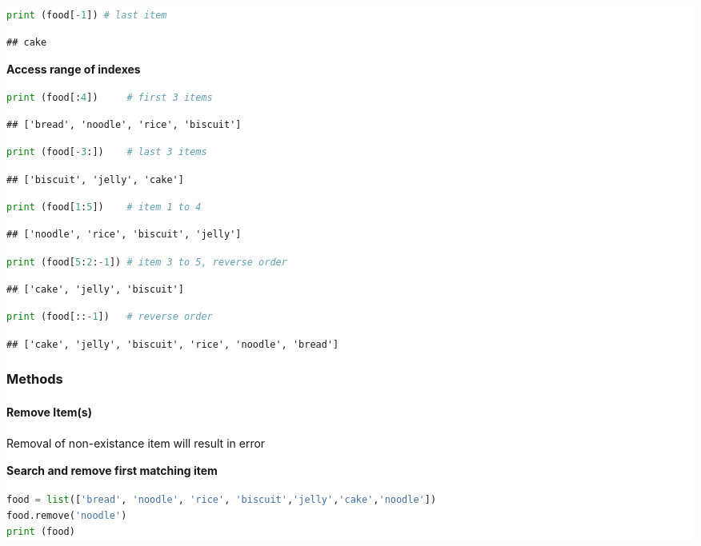 ```python
print (food[-1]) # last item
```

```
## cake
```


**Access range of indexes**


```python
print (food[:4])     # first 3 items
```

```
## ['bread', 'noodle', 'rice', 'biscuit']
```

```python
print (food[-3:])    # last 3 items
```

```
## ['biscuit', 'jelly', 'cake']
```

```python
print (food[1:5])    # item 1 to 4
```

```
## ['noodle', 'rice', 'biscuit', 'jelly']
```

```python
print (food[5:2:-1]) # item 3 to 5, reverse order
```

```
## ['cake', 'jelly', 'biscuit']
```

```python
print (food[::-1])   # reverse order
```

```
## ['cake', 'jelly', 'biscuit', 'rice', 'noodle', 'bread']
```

### Methods

#### Remove Item(s)

Removal of non-existance item will result in error

**Search and remove first matching item**


```python
food = list(['bread', 'noodle', 'rice', 'biscuit','jelly','cake','noodle'])
food.remove('noodle')
print (food)
```
